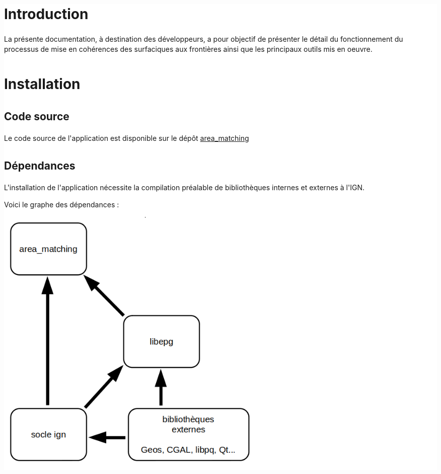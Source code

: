 # Introduction

La présente documentation, à destination des développeurs, a pour objectif de présenter le détail du fonctionnement du processus de mise en cohérences des surfaciques aux frontières ainsi que les principaux outils mis en oeuvre.

# Installation

## Code source 

Le code source de l'application est disponible sur le dépôt [area_matching](https://github.com/openmapsforeurope2/area_matching.git)

## Dépendances 

L'installation de l'application nécessite la compilation préalable de bibliothèques internes et externes à l'IGN.

Voici le graphe des dépendances :

<img src="images/dependencies.png" width="500" height="auto">
